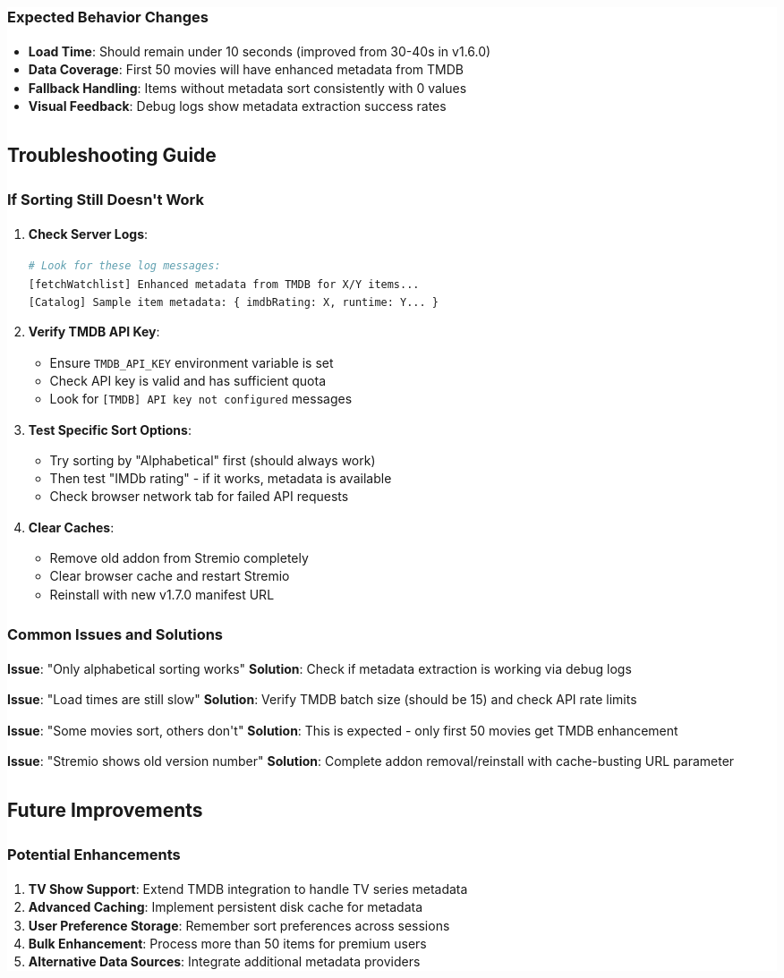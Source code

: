 ### Expected Behavior Changes
- **Load Time**: Should remain under 10 seconds (improved from 30-40s in v1.6.0)
- **Data Coverage**: First 50 movies will have enhanced metadata from TMDB
- **Fallback Handling**: Items without metadata sort consistently with 0 values
- **Visual Feedback**: Debug logs show metadata extraction success rates

## Troubleshooting Guide

### If Sorting Still Doesn't Work

1. **Check Server Logs**:
   ```bash
   # Look for these log messages:
   [fetchWatchlist] Enhanced metadata from TMDB for X/Y items...
   [Catalog] Sample item metadata: { imdbRating: X, runtime: Y... }
   ```

2. **Verify TMDB API Key**:
   - Ensure `TMDB_API_KEY` environment variable is set
   - Check API key is valid and has sufficient quota
   - Look for `[TMDB] API key not configured` messages

3. **Test Specific Sort Options**:
   - Try sorting by "Alphabetical" first (should always work)
   - Then test "IMDb rating" - if it works, metadata is available
   - Check browser network tab for failed API requests

4. **Clear Caches**:
   - Remove old addon from Stremio completely
   - Clear browser cache and restart Stremio
   - Reinstall with new v1.7.0 manifest URL

### Common Issues and Solutions

**Issue**: "Only alphabetical sorting works"
**Solution**: Check if metadata extraction is working via debug logs

**Issue**: "Load times are still slow"
**Solution**: Verify TMDB batch size (should be 15) and check API rate limits

**Issue**: "Some movies sort, others don't"
**Solution**: This is expected - only first 50 movies get TMDB enhancement

**Issue**: "Stremio shows old version number"
**Solution**: Complete addon removal/reinstall with cache-busting URL parameter

## Future Improvements

### Potential Enhancements
1. **TV Show Support**: Extend TMDB integration to handle TV series metadata
2. **Advanced Caching**: Implement persistent disk cache for metadata
3. **User Preference Storage**: Remember sort preferences across sessions
4. **Bulk Enhancement**: Process more than 50 items for premium users
5. **Alternative Data Sources**: Integrate additional metadata providers
